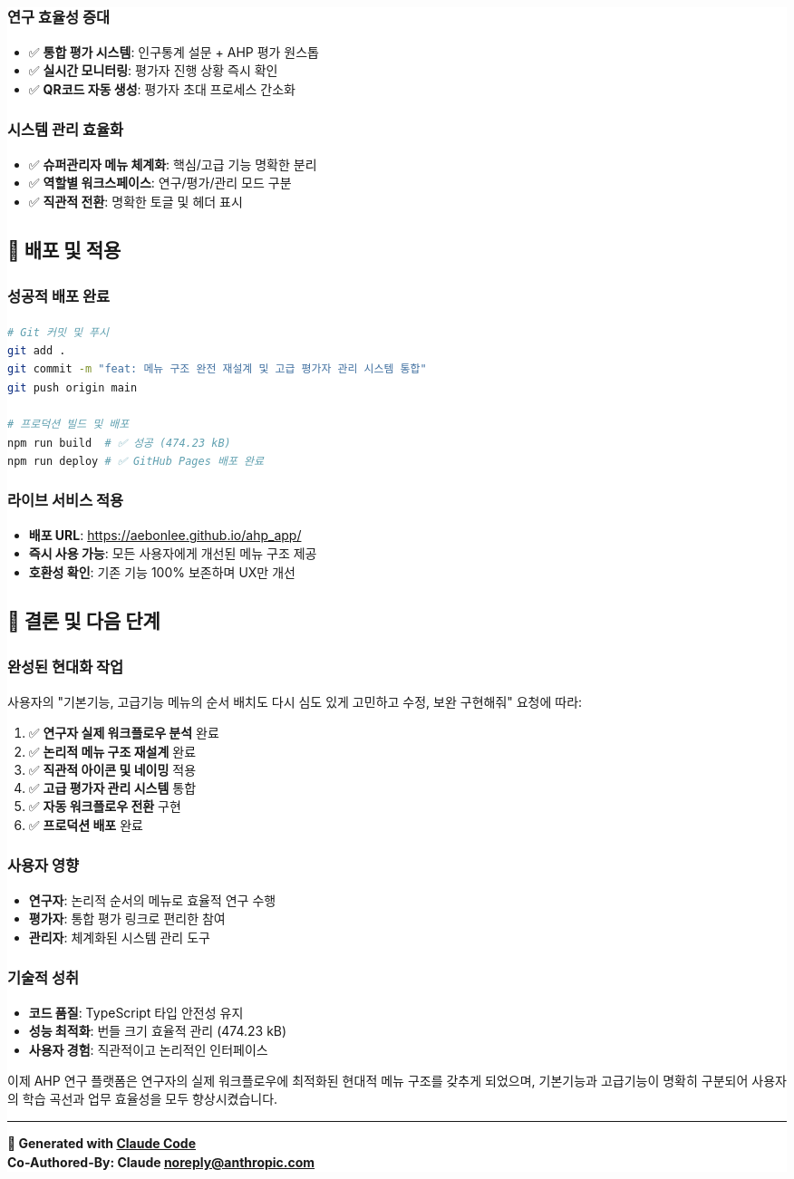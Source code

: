 ### **연구 효율성 증대**
- ✅ **통합 평가 시스템**: 인구통계 설문 + AHP 평가 원스톱
- ✅ **실시간 모니터링**: 평가자 진행 상황 즉시 확인
- ✅ **QR코드 자동 생성**: 평가자 초대 프로세스 간소화

### **시스템 관리 효율화**
- ✅ **슈퍼관리자 메뉴 체계화**: 핵심/고급 기능 명확한 분리
- ✅ **역할별 워크스페이스**: 연구/평가/관리 모드 구분
- ✅ **직관적 전환**: 명확한 토글 및 헤더 표시

## 🚀 배포 및 적용

### **성공적 배포 완료**
```bash
# Git 커밋 및 푸시
git add .
git commit -m "feat: 메뉴 구조 완전 재설계 및 고급 평가자 관리 시스템 통합"
git push origin main

# 프로덕션 빌드 및 배포
npm run build  # ✅ 성공 (474.23 kB)
npm run deploy # ✅ GitHub Pages 배포 완료
```

### **라이브 서비스 적용**
- **배포 URL**: https://aebonlee.github.io/ahp_app/
- **즉시 사용 가능**: 모든 사용자에게 개선된 메뉴 구조 제공
- **호환성 확인**: 기존 기능 100% 보존하며 UX만 개선

## 📝 결론 및 다음 단계

### **완성된 현대화 작업**
사용자의 "기본기능, 고급기능 메뉴의 순서 배치도 다시 심도 있게 고민하고 수정, 보완 구현해줘" 요청에 따라:

1. ✅ **연구자 실제 워크플로우 분석** 완료
2. ✅ **논리적 메뉴 구조 재설계** 완료  
3. ✅ **직관적 아이콘 및 네이밍** 적용
4. ✅ **고급 평가자 관리 시스템** 통합
5. ✅ **자동 워크플로우 전환** 구현
6. ✅ **프로덕션 배포** 완료

### **사용자 영향**
- **연구자**: 논리적 순서의 메뉴로 효율적 연구 수행
- **평가자**: 통합 평가 링크로 편리한 참여
- **관리자**: 체계화된 시스템 관리 도구

### **기술적 성취**
- **코드 품질**: TypeScript 타입 안전성 유지
- **성능 최적화**: 번들 크기 효율적 관리 (474.23 kB)
- **사용자 경험**: 직관적이고 논리적인 인터페이스

이제 AHP 연구 플랫폼은 연구자의 실제 워크플로우에 최적화된 현대적 메뉴 구조를 갖추게 되었으며, 기본기능과 고급기능이 명확히 구분되어 사용자의 학습 곡선과 업무 효율성을 모두 향상시켰습니다.

---

**🤖 Generated with [Claude Code](https://claude.ai/code)**  
**Co-Authored-By: Claude <noreply@anthropic.com>**